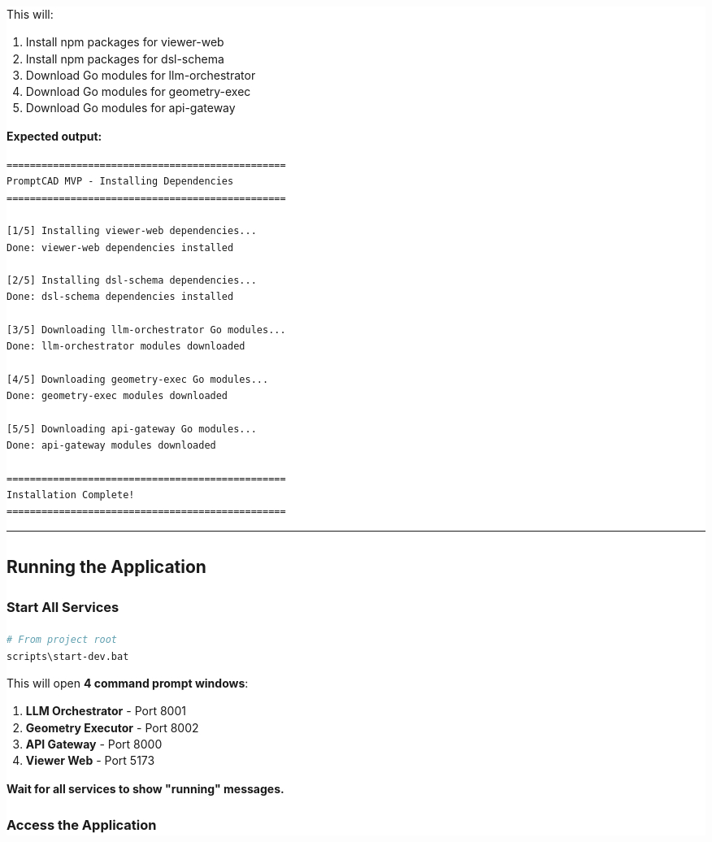 This will:
1. Install npm packages for viewer-web
2. Install npm packages for dsl-schema
3. Download Go modules for llm-orchestrator
4. Download Go modules for geometry-exec
5. Download Go modules for api-gateway

**Expected output:**
```
================================================
PromptCAD MVP - Installing Dependencies
================================================

[1/5] Installing viewer-web dependencies...
Done: viewer-web dependencies installed

[2/5] Installing dsl-schema dependencies...
Done: dsl-schema dependencies installed

[3/5] Downloading llm-orchestrator Go modules...
Done: llm-orchestrator modules downloaded

[4/5] Downloading geometry-exec Go modules...
Done: geometry-exec modules downloaded

[5/5] Downloading api-gateway Go modules...
Done: api-gateway modules downloaded

================================================
Installation Complete!
================================================
```

---

## Running the Application

### Start All Services

```bash
# From project root
scripts\start-dev.bat
```

This will open **4 command prompt windows**:
1. **LLM Orchestrator** - Port 8001
2. **Geometry Executor** - Port 8002
3. **API Gateway** - Port 8000
4. **Viewer Web** - Port 5173

**Wait for all services to show "running" messages.**

### Access the Application
